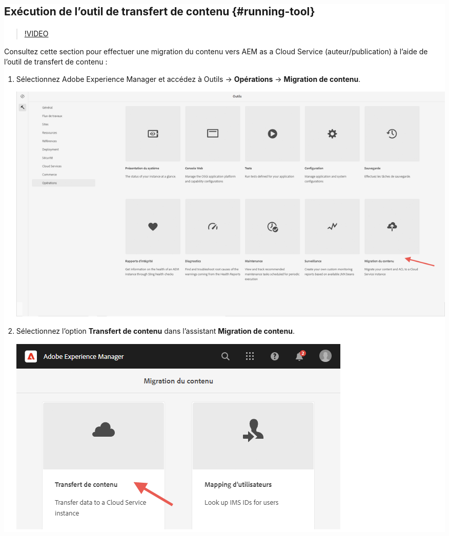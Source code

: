 ## Exécution de l’outil de transfert de contenu {#running-tool}

>[!VIDEO](https://video.tv.adobe.com/v/35460/?quality=12&learn=on)


Consultez cette section pour effectuer une migration du contenu vers AEM as a Cloud Service (auteur/publication) à l’aide de l’outil de transfert de contenu :

1. Sélectionnez Adobe Experience Manager et accédez à Outils -> **Opérations** -> **Migration de contenu**.

   ![image](/help/journey-migration/content-transfer-tool/assets-ctt/ctt01.png)

1. Sélectionnez l’option **Transfert de contenu** dans l’assistant **Migration de contenu**.

   ![image](/help/journey-migration/content-transfer-tool/assets-ctt/ctt02.png)

